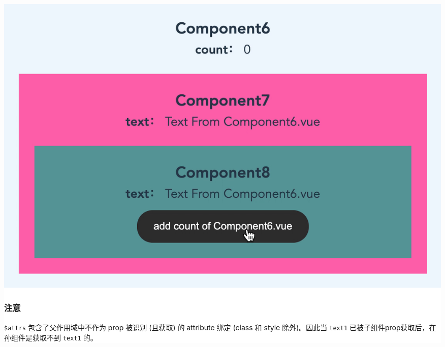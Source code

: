 ![$attrs与$listeners.gif](/images/docs/vue-components-communication/7.gif)

### 注意

`$attrs` 包含了父作用域中不作为 prop 被识别 (且获取) 的 attribute 绑定 (class 和 style 除外)。因此当 `text1` 已被子组件prop获取后，在孙组件是获取不到 `text1` 的。
 
 <Comment /> 
 